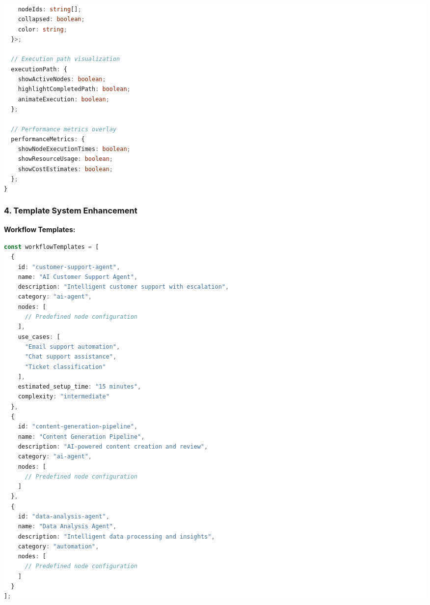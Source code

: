```typescript
    nodeIds: string[];
    collapsed: boolean;
    color: string;
  }>;
  
  // Execution path visualization
  executionPath: {
    showActiveNodes: boolean;
    highlightCompletedPath: boolean;
    animateExecution: boolean;
  };
  
  // Performance metrics overlay
  performanceMetrics: {
    showNodeExecutionTimes: boolean;
    showResourceUsage: boolean;
    showCostEstimates: boolean;
  };
}
```

### 4. Template System Enhancement

**Workflow Templates:**
```typescript
const workflowTemplates = [
  {
    id: "customer-support-agent",
    name: "AI Customer Support Agent",
    description: "Intelligent customer support with escalation",
    category: "ai-agent",
    nodes: [
      // Predefined node configuration
    ],
    use_cases: [
      "Email support automation",
      "Chat support assistance",
      "Ticket classification"
    ],
    estimated_setup_time: "15 minutes",
    complexity: "intermediate"
  },
  {
    id: "content-generation-pipeline",
    name: "Content Generation Pipeline",
    description: "AI-powered content creation and review",
    category: "ai-agent",
    nodes: [
      // Predefined node configuration
    ]
  },
  {
    id: "data-analysis-agent",
    name: "Data Analysis Agent",
    description: "Intelligent data processing and insights",
    category: "automation",
    nodes: [
      // Predefined node configuration
    ]
  }
];
```
